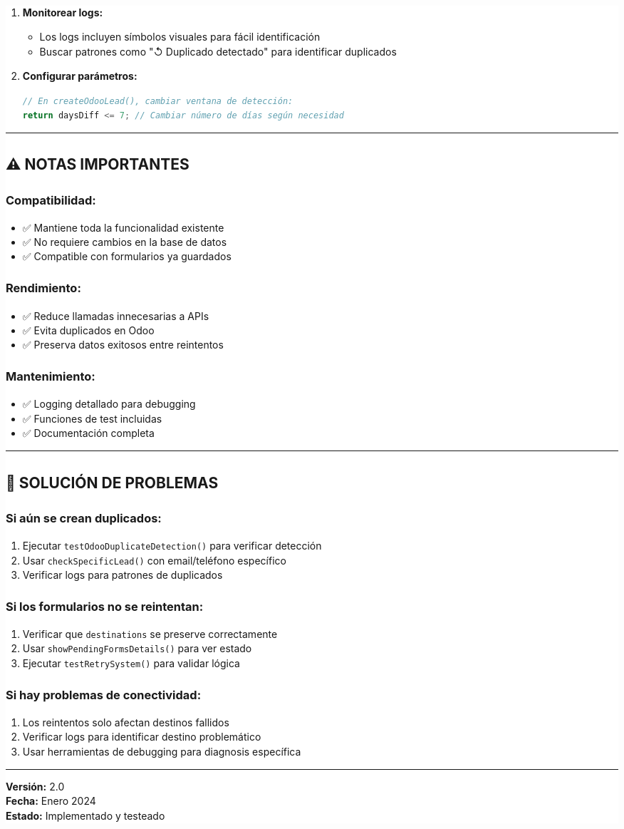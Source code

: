1. **Monitorear logs:**
   - Los logs incluyen símbolos visuales para fácil identificación
   - Buscar patrones como "↺ Duplicado detectado" para identificar duplicados

2. **Configurar parámetros:**
   ```javascript
   // En createOdooLead(), cambiar ventana de detección:
   return daysDiff <= 7; // Cambiar número de días según necesidad
   ```

---

## ⚠️ NOTAS IMPORTANTES

### **Compatibilidad:**
- ✅ Mantiene toda la funcionalidad existente
- ✅ No requiere cambios en la base de datos
- ✅ Compatible con formularios ya guardados

### **Rendimiento:**
- ✅ Reduce llamadas innecesarias a APIs
- ✅ Evita duplicados en Odoo
- ✅ Preserva datos exitosos entre reintentos

### **Mantenimiento:**
- ✅ Logging detallado para debugging
- ✅ Funciones de test incluidas
- ✅ Documentación completa

---

## 🐛 SOLUCIÓN DE PROBLEMAS

### **Si aún se crean duplicados:**
1. Ejecutar `testOdooDuplicateDetection()` para verificar detección
2. Usar `checkSpecificLead()` con email/teléfono específico
3. Verificar logs para patrones de duplicados

### **Si los formularios no se reintentan:**
1. Verificar que `destinations` se preserve correctamente
2. Usar `showPendingFormsDetails()` para ver estado
3. Ejecutar `testRetrySystem()` para validar lógica

### **Si hay problemas de conectividad:**
1. Los reintentos solo afectan destinos fallidos
2. Verificar logs para identificar destino problemático
3. Usar herramientas de debugging para diagnosis específica

---

**Versión:** 2.0  
**Fecha:** Enero 2024  
**Estado:** Implementado y testeado
